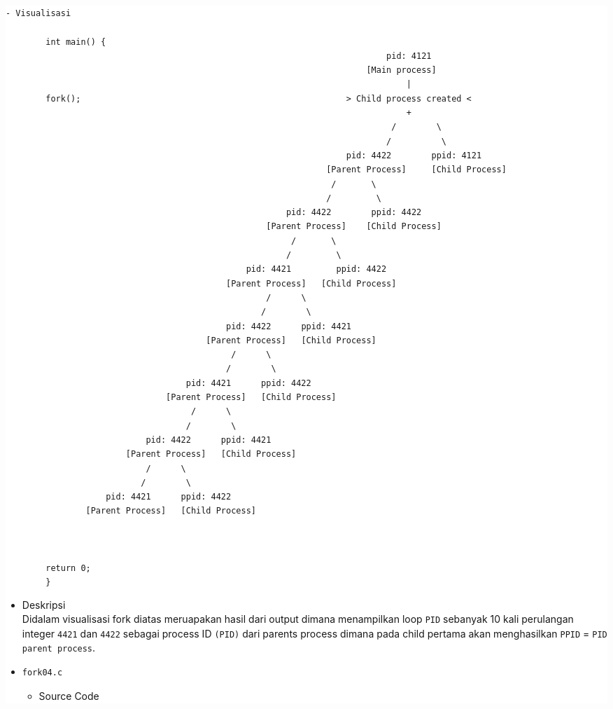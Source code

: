     - Visualisasi

            int main() { 
                                                                                pid: 4121
                                                                            [Main process]
                                                                                    |
            fork();                                                     > Child process created <
                                                                                    +
                                                                                 /        \
                                                                                /          \
                                                                        pid: 4422        ppid: 4121
                                                                    [Parent Process]     [Child Process]
                                                                     /       \
                                                                    /         \
                                                            pid: 4422        ppid: 4422
                                                        [Parent Process]    [Child Process]
                                                             /       \
                                                            /         \
                                                    pid: 4421         ppid: 4422
                                                [Parent Process]   [Child Process]
                                                        /      \
                                                       /        \
                                                pid: 4422      ppid: 4421
                                            [Parent Process]   [Child Process]
                                                 /      \
                                                /        \
                                        pid: 4421      ppid: 4422
                                    [Parent Process]   [Child Process]
                                         /      \
                                        /        \
                                pid: 4422      ppid: 4421
                            [Parent Process]   [Child Process]
                                /      \
                               /        \
                        pid: 4421      ppid: 4422
                    [Parent Process]   [Child Process]
                    


            return 0;
            }

   -  Deskripsi <br>
    Didalam visualisasi fork diatas meruapakan hasil dari output dimana menampilkan loop `PID` sebanyak 10 kali perulangan integer `4421` dan `4422` sebagai process ID `(PID)` dari parents process dimana pada child pertama akan menghasilkan `PPID` = `PID parent process`. 

- `fork04.c`

    - Source Code
